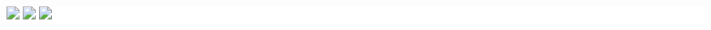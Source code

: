 <img src="./images/proc_1.png" style="width:100%">
<img src="./images/proc_2.png" style="width:100%">
<img src="./images/proc_3.png" style="width:100%">
